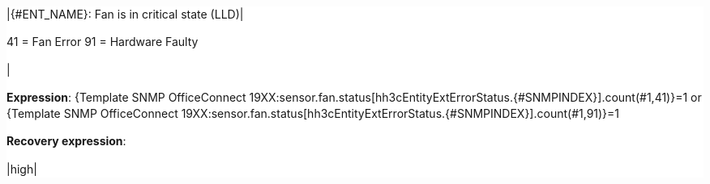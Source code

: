 |{#ENT_NAME}: Fan is in critical state (LLD)|<p>41 = Fan Error 91 = Hardware Faulty</p>|<p>**Expression**: {Template SNMP OfficeConnect 19XX:sensor.fan.status[hh3cEntityExtErrorStatus.{#SNMPINDEX}].count(#1,41)}=1 or {Template SNMP OfficeConnect 19XX:sensor.fan.status[hh3cEntityExtErrorStatus.{#SNMPINDEX}].count(#1,91)}=1</p><p>**Recovery expression**: </p>|high|
